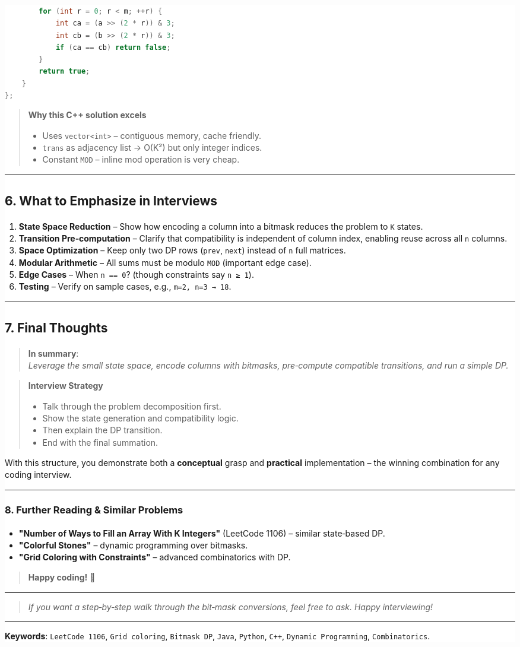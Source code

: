 ```cpp
        for (int r = 0; r < m; ++r) {
            int ca = (a >> (2 * r)) & 3;
            int cb = (b >> (2 * r)) & 3;
            if (ca == cb) return false;
        }
        return true;
    }
};
```

> **Why this C++ solution excels**  
> * Uses `vector<int>` – contiguous memory, cache friendly.  
> * `trans` as adjacency list → O(K²) but only integer indices.  
> * Constant `MOD` – inline mod operation is very cheap.

---

## 6. What to Emphasize in Interviews

1. **State Space Reduction** – Show how encoding a column into a bitmask reduces the problem to `K` states.  
2. **Transition Pre‑computation** – Clarify that compatibility is independent of column index, enabling reuse across all `n` columns.  
3. **Space Optimization** – Keep only two DP rows (`prev`, `next`) instead of `n` full matrices.  
4. **Modular Arithmetic** – All sums must be modulo `MOD` (important edge case).  
5. **Edge Cases** – When `n == 0`? (though constraints say `n ≥ 1`).  
6. **Testing** – Verify on sample cases, e.g., `m=2, n=3 → 18`.

---

## 7. Final Thoughts

> **In summary**:  
> *Leverage the small state space, encode columns with bitmasks, pre‑compute compatible transitions, and run a simple DP.*  

> **Interview Strategy**  
> * Talk through the problem decomposition first.  
> * Show the state generation and compatibility logic.  
> * Then explain the DP transition.  
> * End with the final summation.  

With this structure, you demonstrate both a **conceptual** grasp and **practical** implementation – the winning combination for any coding interview.

--- 

### 8. Further Reading & Similar Problems

- **"Number of Ways to Fill an Array With K Integers"** (LeetCode 1106) – similar state‑based DP.  
- **"Colorful Stones"** – dynamic programming over bitmasks.  
- **"Grid Coloring with Constraints"** – advanced combinatorics with DP.

> **Happy coding!** 🚀

--- 

> *If you want a step‑by‑step walk through the bit‑mask conversions, feel free to ask. Happy interviewing!*

--- 
**Keywords**: `LeetCode 1106`, `Grid coloring`, `Bitmask DP`, `Java`, `Python`, `C++`, `Dynamic Programming`, `Combinatorics`.